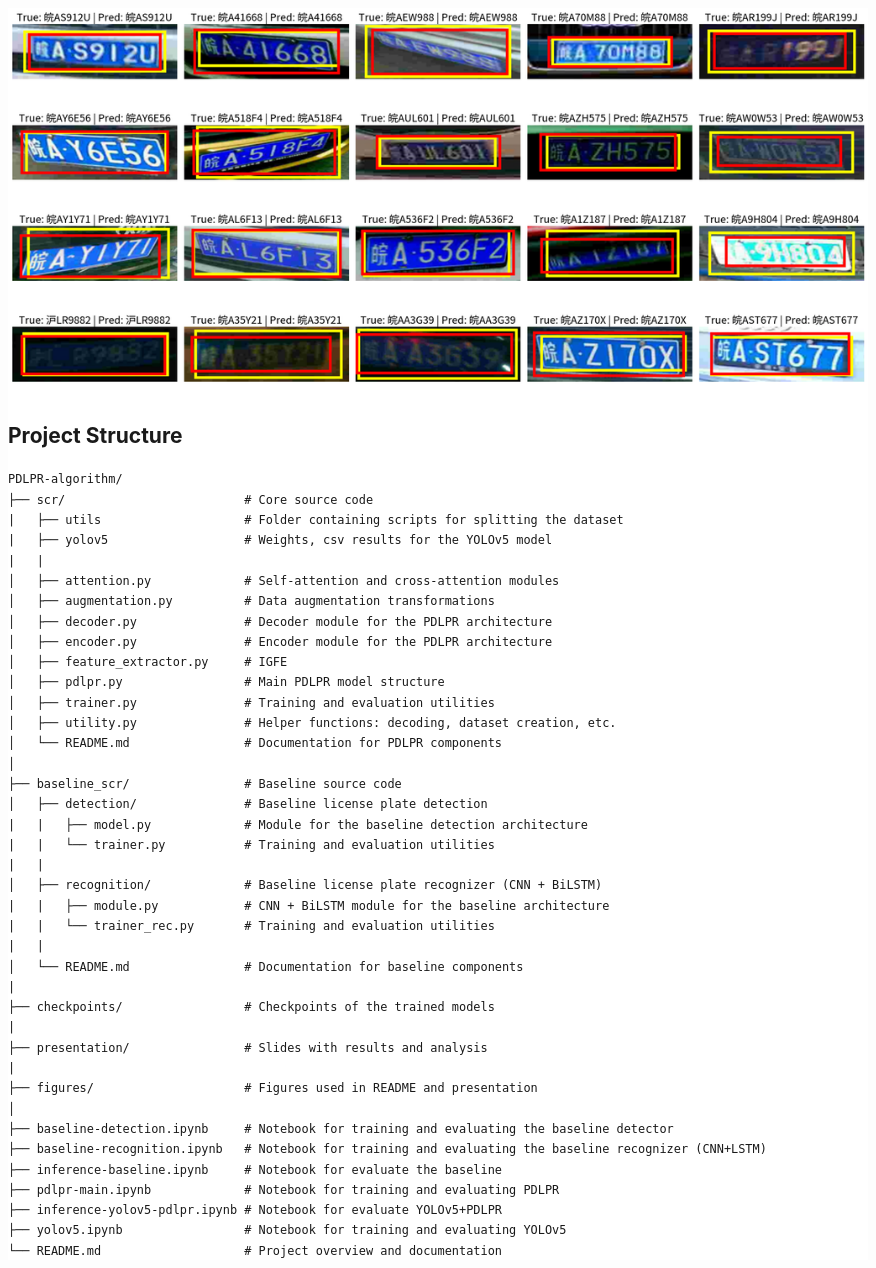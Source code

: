 ![YOLOv5 + PDLPR](./figures/yolo_pdlpr.png)

## Project Structure
```
PDLPR-algorithm/
├── scr/                         # Core source code
|   ├── utils                    # Folder containing scripts for splitting the dataset
|   ├── yolov5                   # Weights, csv results for the YOLOv5 model
|   |
│   ├── attention.py             # Self-attention and cross-attention modules
│   ├── augmentation.py          # Data augmentation transformations
│   ├── decoder.py               # Decoder module for the PDLPR architecture
│   ├── encoder.py               # Encoder module for the PDLPR architecture
│   ├── feature_extractor.py     # IGFE
│   ├── pdlpr.py                 # Main PDLPR model structure
│   ├── trainer.py               # Training and evaluation utilities
│   ├── utility.py               # Helper functions: decoding, dataset creation, etc.
│   └── README.md                # Documentation for PDLPR components
│
├── baseline_scr/                # Baseline source code
│   ├── detection/               # Baseline license plate detection
|   |   ├── model.py             # Module for the baseline detection architecture
|   |   └── trainer.py           # Training and evaluation utilities
|   |
│   ├── recognition/             # Baseline license plate recognizer (CNN + BiLSTM)
|   |   ├── module.py            # CNN + BiLSTM module for the baseline architecture
|   |   └── trainer_rec.py       # Training and evaluation utilities
|   |
│   └── README.md                # Documentation for baseline components
|
├── checkpoints/                 # Checkpoints of the trained models
|
├── presentation/                # Slides with results and analysis
|
├── figures/                     # Figures used in README and presentation
│
├── baseline-detection.ipynb     # Notebook for training and evaluating the baseline detector
├── baseline-recognition.ipynb   # Notebook for training and evaluating the baseline recognizer (CNN+LSTM)
├── inference-baseline.ipynb     # Notebook for evaluate the baseline
├── pdlpr-main.ipynb             # Notebook for training and evaluating PDLPR
├── inference-yolov5-pdlpr.ipynb # Notebook for evaluate YOLOv5+PDLPR
├── yolov5.ipynb                 # Notebook for training and evaluating YOLOv5
└── README.md                    # Project overview and documentation
```